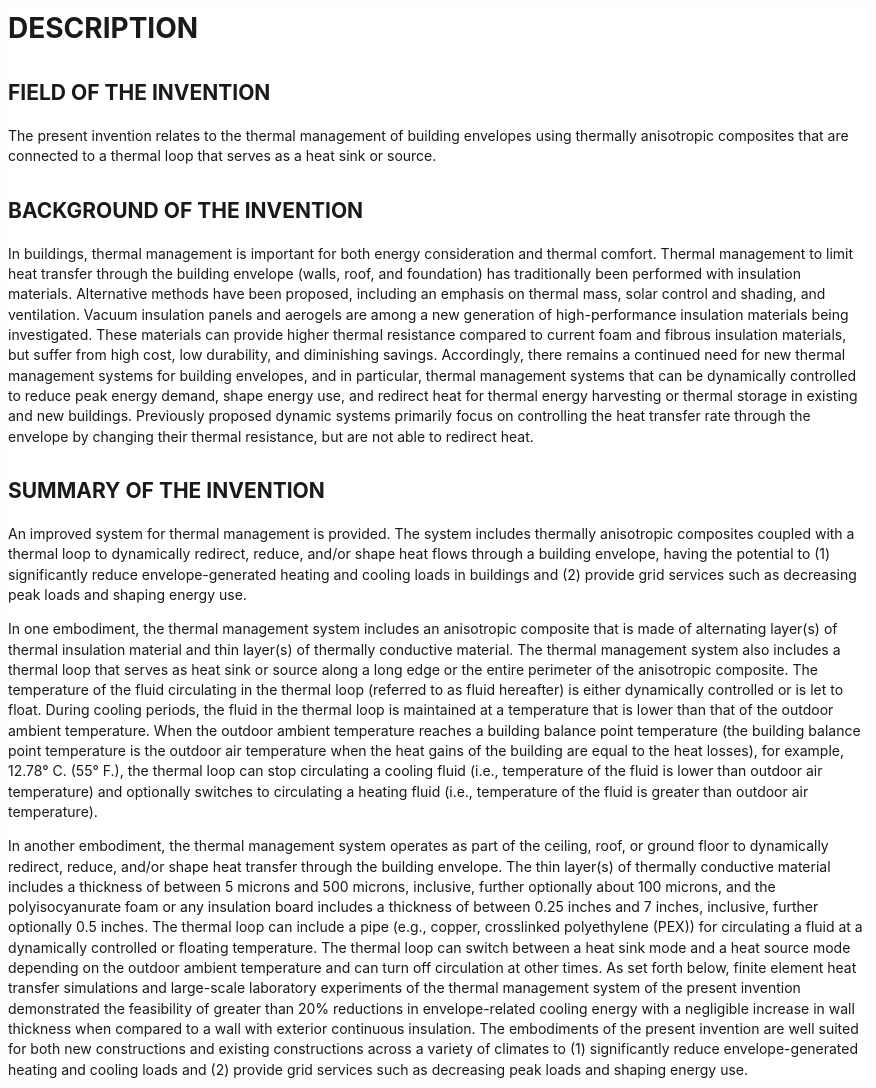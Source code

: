 # DESCRIPTION

## FIELD OF THE INVENTION

The present invention relates to the thermal management of building envelopes using thermally anisotropic composites that are connected to a thermal loop that serves as a heat sink or source.

## BACKGROUND OF THE INVENTION

In buildings, thermal management is important for both energy consideration and thermal comfort. Thermal management to limit heat transfer through the building envelope (walls, roof, and foundation) has traditionally been performed with insulation materials. Alternative methods have been proposed, including an emphasis on thermal mass, solar control and shading, and ventilation. Vacuum insulation panels and aerogels are among a new generation of high-performance insulation materials being investigated. These materials can provide higher thermal resistance compared to current foam and fibrous insulation materials, but suffer from high cost, low durability, and diminishing savings. Accordingly, there remains a continued need for new thermal management systems for building envelopes, and in particular, thermal management systems that can be dynamically controlled to reduce peak energy demand, shape energy use, and redirect heat for thermal energy harvesting or thermal storage in existing and new buildings. Previously proposed dynamic systems primarily focus on controlling the heat transfer rate through the envelope by changing their thermal resistance, but are not able to redirect heat.

## SUMMARY OF THE INVENTION

An improved system for thermal management is provided. The system includes thermally anisotropic composites coupled with a thermal loop to dynamically redirect, reduce, and/or shape heat flows through a building envelope, having the potential to (1) significantly reduce envelope-generated heating and cooling loads in buildings and (2) provide grid services such as decreasing peak loads and shaping energy use.

In one embodiment, the thermal management system includes an anisotropic composite that is made of alternating layer(s) of thermal insulation material and thin layer(s) of thermally conductive material. The thermal management system also includes a thermal loop that serves as heat sink or source along a long edge or the entire perimeter of the anisotropic composite. The temperature of the fluid circulating in the thermal loop (referred to as fluid hereafter) is either dynamically controlled or is let to float. During cooling periods, the fluid in the thermal loop is maintained at a temperature that is lower than that of the outdoor ambient temperature. When the outdoor ambient temperature reaches a building balance point temperature (the building balance point temperature is the outdoor air temperature when the heat gains of the building are equal to the heat losses), for example, 12.78° C. (55° F.), the thermal loop can stop circulating a cooling fluid (i.e., temperature of the fluid is lower than outdoor air temperature) and optionally switches to circulating a heating fluid (i.e., temperature of the fluid is greater than outdoor air temperature).

In another embodiment, the thermal management system operates as part of the ceiling, roof, or ground floor to dynamically redirect, reduce, and/or shape heat transfer through the building envelope. The thin layer(s) of thermally conductive material includes a thickness of between 5 microns and 500 microns, inclusive, further optionally about 100 microns, and the polyisocyanurate foam or any insulation board includes a thickness of between 0.25 inches and 7 inches, inclusive, further optionally 0.5 inches. The thermal loop can include a pipe (e.g., copper, crosslinked polyethylene (PEX)) for circulating a fluid at a dynamically controlled or floating temperature. The thermal loop can switch between a heat sink mode and a heat source mode depending on the outdoor ambient temperature and can turn off circulation at other times. As set forth below, finite element heat transfer simulations and large-scale laboratory experiments of the thermal management system of the present invention demonstrated the feasibility of greater than 20% reductions in envelope-related cooling energy with a negligible increase in wall thickness when compared to a wall with exterior continuous insulation. The embodiments of the present invention are well suited for both new constructions and existing constructions across a variety of climates to (1) significantly reduce envelope-generated heating and cooling loads and (2) provide grid services such as decreasing peak loads and shaping energy use.
